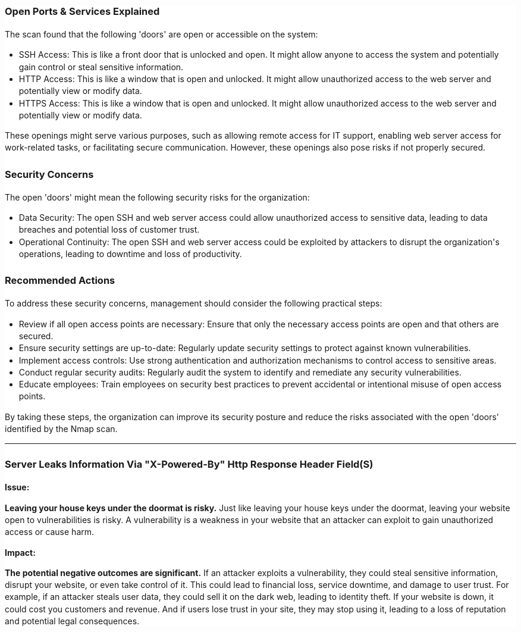 ### Open Ports & Services Explained
The scan found that the following 'doors' are open or accessible on the system:
- SSH Access: This is like a front door that is unlocked and open. It might allow anyone to access the system and potentially gain control or steal sensitive information.
- HTTP Access: This is like a window that is open and unlocked. It might allow unauthorized access to the web server and potentially view or modify data.
- HTTPS Access: This is like a window that is open and unlocked. It might allow unauthorized access to the web server and potentially view or modify data.

These openings might serve various purposes, such as allowing remote access for IT support, enabling web server access for work-related tasks, or facilitating secure communication. However, these openings also pose risks if not properly secured.

### Security Concerns
The open 'doors' might mean the following security risks for the organization:
- Data Security: The open SSH and web server access could allow unauthorized access to sensitive data, leading to data breaches and potential loss of customer trust.
- Operational Continuity: The open SSH and web server access could be exploited by attackers to disrupt the organization's operations, leading to downtime and loss of productivity.

### Recommended Actions
To address these security concerns, management should consider the following practical steps:
- Review if all open access points are necessary: Ensure that only the necessary access points are open and that others are secured.
- Ensure security settings are up-to-date: Regularly update security settings to protect against known vulnerabilities.
- Implement access controls: Use strong authentication and authorization mechanisms to control access to sensitive areas.
- Conduct regular security audits: Regularly audit the system to identify and remediate any security vulnerabilities.
- Educate employees: Train employees on security best practices to prevent accidental or intentional misuse of open access points.

By taking these steps, the organization can improve its security posture and reduce the risks associated with the open 'doors' identified by the Nmap scan.


---



### Server Leaks Information Via "X-Powered-By" Http Response Header Field(S)

**Issue:**

**Leaving your house keys under the doormat is risky.** Just like leaving your house keys under the doormat, leaving your website open to vulnerabilities is risky. A vulnerability is a weakness in your website that an attacker can exploit to gain unauthorized access or cause harm.


**Impact:**

**The potential negative outcomes are significant.** If an attacker exploits a vulnerability, they could steal sensitive information, disrupt your website, or even take control of it. This could lead to financial loss, service downtime, and damage to user trust. For example, if an attacker steals user data, they could sell it on the dark web, leading to identity theft. If your website is down, it could cost you customers and revenue. And if users lose trust in your site, they may stop using it, leading to a loss of reputation and potential legal consequences.
